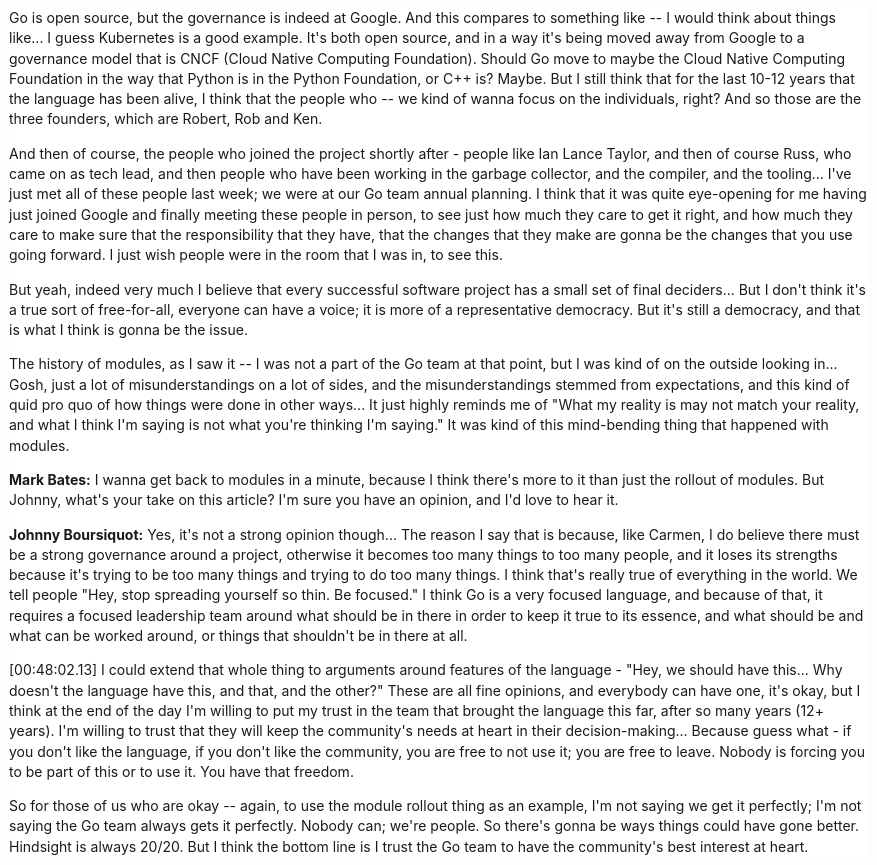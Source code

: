 Go is open source, but the governance is indeed at Google. And this compares to something like -- I would think about things like... I guess Kubernetes is a good example. It's both open source, and in a way it's being moved away from Google to a governance model that is CNCF (Cloud Native Computing Foundation). Should Go move to maybe the Cloud Native Computing Foundation in the way that Python is in the Python Foundation, or C++ is? Maybe. But I still think that for the last 10-12 years that the language has been alive, I think that the people who -- we kind of wanna focus on the individuals, right? And so those are the three founders, which are Robert, Rob and Ken.

And then of course, the people who joined the project shortly after - people like Ian Lance Taylor, and then of course Russ, who came on as tech lead, and then people who have been working in the garbage collector, and the compiler, and the tooling... I've just met all of these people last week; we were at our Go team annual planning. I think that it was quite eye-opening for me having just joined Google and finally meeting these people in person, to see just how much they care to get it right, and how much they care to make sure that the responsibility that they have, that the changes that they make are gonna be the changes that you use going forward. I just wish people were in the room that I was in, to see this.

But yeah, indeed very much I believe that every successful software project has a small set of final deciders... But I don't think it's a true sort of free-for-all, everyone can have a voice; it is more of a representative democracy. But it's still a democracy, and that is what I think is gonna be the issue.

The history of modules, as I saw it -- I was not a part of the Go team at that point, but I was kind of on the outside looking in... Gosh, just a lot of misunderstandings on a lot of sides, and the misunderstandings stemmed from expectations, and this kind of quid pro quo of how things were done in other ways... It just highly reminds me of "What my reality is may not match your reality, and what I think I'm saying is not what you're thinking I'm saying." It was kind of this mind-bending thing that happened with modules.

**Mark Bates:** I wanna get back to modules in a minute, because I think there's more to it than just the rollout of modules. But Johnny, what's your take on this article? I'm sure you have an opinion, and I'd love to hear it.

**Johnny Boursiquot:** Yes, it's not a strong opinion though... The reason I say that is because, like Carmen, I do believe there must be a strong governance around a project, otherwise it becomes too many things to too many people, and it loses its strengths because it's trying to be too many things and trying to do too many things. I think that's really true of everything in the world. We tell people "Hey, stop spreading yourself so thin. Be focused." I think Go is a very focused language, and because of that, it requires a focused leadership team around what should be in there in order to keep it true to its essence, and what should be and what can be worked around, or things that shouldn't be in there at all.

\[00:48:02.13\] I could extend that whole thing to arguments around features of the language - "Hey, we should have this... Why doesn't the language have this, and that, and the other?" These are all fine opinions, and everybody can have one, it's okay, but I think at the end of the day I'm willing to put my trust in the team that brought the language this far, after so many years (12+ years). I'm willing to trust that they will keep the community's needs at heart in their decision-making... Because guess what - if you don't like the language, if you don't like the community, you are free to not use it; you are free to leave. Nobody is forcing you to be part of this or to use it. You have that freedom.

So for those of us who are okay -- again, to use the module rollout thing as an example, I'm not saying we get it perfectly; I'm not saying the Go team always gets it perfectly. Nobody can; we're people. So there's gonna be ways things could have gone better. Hindsight is always 20/20. But I think the bottom line is I trust the Go team to have the community's best interest at heart.
